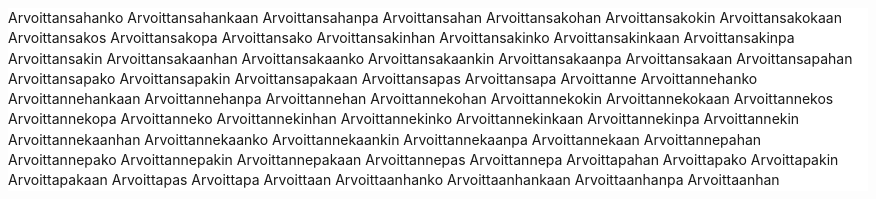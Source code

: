 Arvoittansahanko
Arvoittansahankaan
Arvoittansahanpa
Arvoittansahan
Arvoittansakohan
Arvoittansakokin
Arvoittansakokaan
Arvoittansakos
Arvoittansakopa
Arvoittansako
Arvoittansakinhan
Arvoittansakinko
Arvoittansakinkaan
Arvoittansakinpa
Arvoittansakin
Arvoittansakaanhan
Arvoittansakaanko
Arvoittansakaankin
Arvoittansakaanpa
Arvoittansakaan
Arvoittansapahan
Arvoittansapako
Arvoittansapakin
Arvoittansapakaan
Arvoittansapas
Arvoittansapa
Arvoittanne
Arvoittannehanko
Arvoittannehankaan
Arvoittannehanpa
Arvoittannehan
Arvoittannekohan
Arvoittannekokin
Arvoittannekokaan
Arvoittannekos
Arvoittannekopa
Arvoittanneko
Arvoittannekinhan
Arvoittannekinko
Arvoittannekinkaan
Arvoittannekinpa
Arvoittannekin
Arvoittannekaanhan
Arvoittannekaanko
Arvoittannekaankin
Arvoittannekaanpa
Arvoittannekaan
Arvoittannepahan
Arvoittannepako
Arvoittannepakin
Arvoittannepakaan
Arvoittannepas
Arvoittannepa
Arvoittapahan
Arvoittapako
Arvoittapakin
Arvoittapakaan
Arvoittapas
Arvoittapa
Arvoittaan
Arvoittaanhanko
Arvoittaanhankaan
Arvoittaanhanpa
Arvoittaanhan